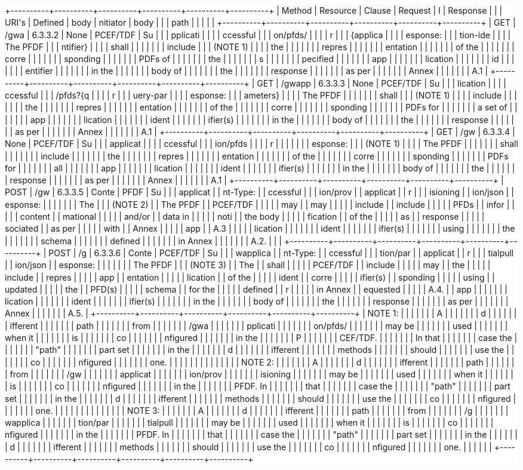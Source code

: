 +----------+----------+----------+----------+----------+----------+ | Method | Resource | Clause | Request | I | Response | | | URI's | Defined | body | nitiator | body | | | path | | | | | +----------+----------+----------+----------+----------+----------+ | GET | /gwa | 6.3.3.2 | None | PCEF/TDF | Su | | | pplicati | | | | ccessful | | | on/pfds/ | | | | r | | | {applica | | | | esponse: | | | tion-ide | | | | The PFDF | | | ntifier} | | | | shall | | | | | | | include | | | (NOTE 1) | | | | the | | | | | | | repres | | | | | | | entation | | | | | | | of the | | | | | | | corre | | | | | | | sponding | | | | | | | PDFs of | | | | | | | the | | | | | | | s | | | | | | | pecified | | | | | | | app | | | | | | | lication | | | | | | | id | | | | | | | entifier | | | | | | | in the | | | | | | | body of | | | | | | | the | | | | | | | response | | | | | | | as per | | | | | | | Annex | | | | | | | A.1 | +----------+----------+----------+----------+----------+----------+ | GET | /gwapp | 6.3.3.3 | None | PCEF/TDF | Su | | | lication | | | | ccessful | | | /pfds?{q | | | | r | | | uery-par | | | | esponse: | | | ameters} | | | | The PFDF | | | | | | | shall | | | (NOTE 1) | | | | include | | | | | | | the | | | | | | | repres | | | | | | | entation | | | | | | | of the | | | | | | | corre | | | | | | | sponding | | | | | | | PDFs for | | | | | | | a set of | | | | | | | app | | | | | | | lication | | | | | | | ident | | | | | | | ifier(s) | | | | | | | in the | | | | | | | body of | | | | | | | the | | | | | | | response | | | | | | | as per | | | | | | | Annex | | | | | | | A.1 | +----------+----------+----------+----------+----------+----------+ | GET | /gw | 6.3.3.4 | None | PCEF/TDF | Su | | | applicat | | | | ccessful | | | ion/pfds | | | | r | | | | | | | esponse: | | | (NOTE 1) | | | | The PFDF | | | | | | | shall | | | | | | | include | | | | | | | the | | | | | | | repres | | | | | | | entation | | | | | | | of the | | | | | | | corre | | | | | | | sponding | | | | | | | PDFs for | | | | | | | all | | | | | | | app | | | | | | | lication | | | | | | | ident | | | | | | | ifier(s) | | | | | | | in the | | | | | | | body of | | | | | | | the | | | | | | | response | | | | | | | as per | | | | | | | Annex | | | | | | | A.1 | +----------+----------+----------+----------+----------+----------+ | POST | /gw | 6.3.3.5 | Conte | PFDF | Su | | | applicat | | nt-Type: | | ccessful | | | ion/prov | | applicat | | r | | | isioning | | ion/json | | esponse: | | | | | | | The | | | (NOTE 2) | | The PFDF | | PCEF/TDF | | | | | may | | may | | | | | include | | include | | | | | PFDs | | infor | | | | | content | | mational | | | | | and/or | | data in | | | | | noti | | the body | | | | | fication | | of the | | | | | as | | response | | | | | sociated | | as per | | | | | with | | Annex | | | | | app | | A.3 | | | | | lication | | | | | | | ident | | | | | | | ifier(s) | | | | | | | using | | | | | | | the | | | | | | | schema | | | | | | | defined | | | | | | | in Annex | | | | | | | A.2. | | | +----------+----------+----------+----------+----------+----------+ | POST | /g | 6.3.3.6 | Conte | PCEF/TDF | Su | | | wapplica | | nt-Type: | | ccessful | | | tion/par | | applicat | | r | | | tialpull | | ion/json | | esponse: | | | | | | | The PFDF | | | (NOTE 3) | | The | | shall | | | | | PCEF/TDF | | include | | | | | may | | the | | | | | include | | repres | | | | | app | | entation | | | | | lication | | of the | | | | | ident | | corre | | | | | ifier(s) | | sponding | | | | | using | | updated | | | | | the | | PFD(s) | | | | | schema | | for the | | | | | defined | | r | | | | | in Annex | | equested | | | | | A.4. | | app | | | | | | | lication | | | | | | | ident | | | | | | | ifier(s) | | | | | | | in the | | | | | | | body of | | | | | | | the | | | | | | | response | | | | | | | as per | | | | | | | Annex | | | | | | | A.5. | +----------+----------+----------+----------+----------+----------+ | NOTE 1: | | | | | | | A | | | | | | | d | | | | | | | ifferent | | | | | | | path | | | | | | | from | | | | | | | /gwa | | | | | | | pplicati | | | | | | | on/pfds/ | | | | | | | may be | | | | | | | used | | | | | | | when it | | | | | | | is | | | | | | | co | | | | | | | nfigured | | | | | | | in the | | | | | | | P | | | | | | | CEF/TDF. | | | | | | | In that | | | | | | | case the | | | | | | | \"path\" | | | | | | | part set | | | | | | | in the | | | | | | | d | | | | | | | ifferent | | | | | | | methods | | | | | | | should | | | | | | | use the | | | | | | | co | | | | | | | nfigured | | | | | | | one. | | | | | | | | | | | | | | NOTE 2: | | | | | | | A | | | | | | | d | | | | | | | ifferent | | | | | | | path | | | | | | | from | | | | | | | /gw | | | | | | | applicat | | | | | | | ion/prov | | | | | | | isioning | | | | | | | may be | | | | | | | used | | | | | | | when it | | | | | | | is | | | | | | | co | | | | | | | nfigured | | | | | | | in the | | | | | | | PFDF. In | | | | | | | that | | | | | | | case the | | | | | | | \"path\" | | | | | | | part set | | | | | | | in the | | | | | | | d | | | | | | | ifferent | | | | | | | methods | | | | | | | should | | | | | | | use the | | | | | | | co | | | | | | | nfigured | | | | | | | one. | | | | | | | | | | | | | | NOTE 3: | | | | | | | A | | | | | | | d | | | | | | | ifferent | | | | | | | path | | | | | | | from | | | | | | | /g | | | | | | | wapplica | | | | | | | tion/par | | | | | | | tialpull | | | | | | | may be | | | | | | | used | | | | | | | when it | | | | | | | is | | | | | | | co | | | | | | | nfigured | | | | | | | in the | | | | | | | PFDF. In | | | | | | | that | | | | | | | case the | | | | | | | \"path\" | | | | | | | part set | | | | | | | in the | | | | | | | d | | | | | | | ifferent | | | | | | | methods | | | | | | | should | | | | | | | use the | | | | | | | co | | | | | | | nfigured | | | | | | | one. | | | | | | +----------+----------+----------+----------+----------+----------+